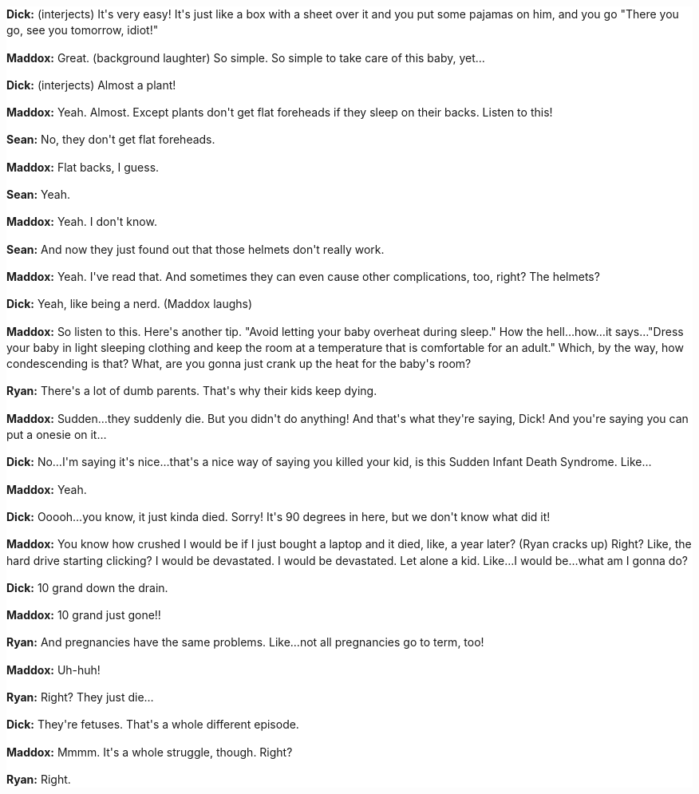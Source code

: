 **Dick:** (interjects) It's very easy! It's just like a box with a sheet over it and you put some pajamas on him, and you go "There you go, see you tomorrow, idiot!"

**Maddox:** Great. (background laughter) So simple. So simple to take care of this baby, yet…

**Dick:** (interjects) Almost a plant!

**Maddox:** Yeah. Almost. Except plants don't get flat foreheads if they sleep on their backs. Listen to this!

**Sean:** No, they don't get flat foreheads.

**Maddox:** Flat backs, I guess.

**Sean:** Yeah.

**Maddox:** Yeah. I don't know.

**Sean:** And now they just found out that those helmets don't really work.

**Maddox:** Yeah. I've read that. And sometimes they can even cause other complications, too, right? The helmets?

**Dick:** Yeah, like being a nerd. (Maddox laughs)

**Maddox:** So listen to this. Here's another tip. "Avoid letting your baby overheat during sleep." How the hell…how…it says…"Dress your baby in light sleeping clothing and keep the room at a temperature that is comfortable for an adult." Which, by the way, how condescending is that? What, are you gonna just crank up the heat for the baby's room?

**Ryan:** There's a lot of dumb parents. That's why their kids keep dying.

**Maddox:** Sudden…they suddenly die. But you didn't do anything! And that's what they're saying, Dick! And you're saying you can put a onesie on it…

**Dick:** No…I'm saying it's nice…that's a nice way of saying you killed your kid, is this Sudden Infant Death Syndrome. Like…

**Maddox:** Yeah.

**Dick:** Ooooh…you know, it just kinda died. Sorry! It's 90 degrees in here, but we don't know what did it!

**Maddox:** You know how crushed I would be if I just bought a laptop and it died, like, a year later? (Ryan cracks up) Right? Like, the hard drive starting clicking? I would be devastated. I would be devastated. Let alone a kid. Like…I would be…what am I gonna do?

**Dick:** 10 grand down the drain.

**Maddox:** 10 grand just gone!!

**Ryan:** And pregnancies have the same problems. Like…not all pregnancies go to term, too!

**Maddox:** Uh-huh!

**Ryan:** Right? They just die…

**Dick:** They're fetuses. That's a whole different episode.

**Maddox:** Mmmm. It's a whole struggle, though. Right?

**Ryan:** Right.
